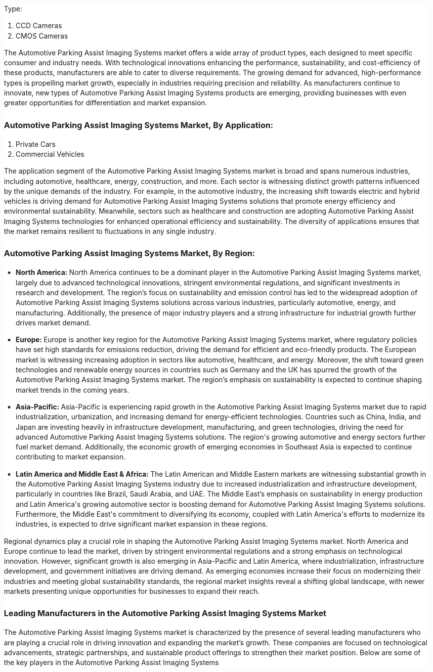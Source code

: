 Type:<br /></strong></h3><ol><li>CCD Cameras<li> CMOS Cameras</li></ol><p>The Automotive Parking Assist Imaging Systems market offers a wide array of product types, each designed to meet specific consumer and industry needs. With technological innovations enhancing the performance, sustainability, and cost-efficiency of these products, manufacturers are able to cater to diverse requirements. The growing demand for advanced, high-performance types is propelling market growth, especially in industries requiring precision and reliability. As manufacturers continue to innovate, new types of Automotive Parking Assist Imaging Systems products are emerging, providing businesses with even greater opportunities for differentiation and market expansion.</p><h3>Automotive Parking Assist Imaging Systems Market,&nbsp;By Application:</h3><ol><li>Private Cars<li> Commercial Vehicles</li></ol><p>The application segment of the Automotive Parking Assist Imaging Systems market is broad and spans numerous industries, including automotive, healthcare, energy, construction, and more. Each sector is witnessing distinct growth patterns influenced by the unique demands of the industry. For example, in the automotive industry, the increasing shift towards electric and hybrid vehicles is driving demand for Automotive Parking Assist Imaging Systems solutions that promote energy efficiency and environmental sustainability. Meanwhile, sectors such as healthcare and construction are adopting Automotive Parking Assist Imaging Systems technologies for enhanced operational efficiency and sustainability. The diversity of applications ensures that the market remains resilient to fluctuations in any single industry.</p><h3>Automotive Parking Assist Imaging Systems Market, By Region:</h3><ul><li><p><strong>North America:&nbsp;</strong>North America continues to be a dominant player in the Automotive Parking Assist Imaging Systems market, largely due to advanced technological innovations, stringent environmental regulations, and significant investments in research and development. The region&rsquo;s focus on sustainability and emission control has led to the widespread adoption of Automotive Parking Assist Imaging Systems solutions across various industries, particularly automotive, energy, and manufacturing. Additionally, the presence of major industry players and a strong infrastructure for industrial growth further drives market demand.</p></li><li><p><strong><strong>Europe:&nbsp;</strong></strong>Europe is another key region for the Automotive Parking Assist Imaging Systems market, where regulatory policies have set high standards for emissions reduction, driving the demand for efficient and eco-friendly products. The European market is witnessing increasing adoption in sectors like automotive, healthcare, and energy. Moreover, the shift toward green technologies and renewable energy sources in countries such as Germany and the UK has spurred the growth of the Automotive Parking Assist Imaging Systems market. The region&rsquo;s emphasis on sustainability is expected to continue shaping market trends in the coming years.</p></li><li><p><strong><strong>Asia-Pacific:&nbsp;</strong></strong>Asia-Pacific is experiencing rapid growth in the Automotive Parking Assist Imaging Systems market due to rapid industrialization, urbanization, and increasing demand for energy-efficient technologies. Countries such as China, India, and Japan are investing heavily in infrastructure development, manufacturing, and green technologies, driving the need for advanced Automotive Parking Assist Imaging Systems solutions. The region's growing automotive and energy sectors further fuel market demand. Additionally, the economic growth of emerging economies in Southeast Asia is expected to continue contributing to market expansion.</p></li><li><p><strong><strong>Latin America and Middle East &amp; Africa:&nbsp;</strong></strong>The Latin American and Middle Eastern markets are witnessing substantial growth in the Automotive Parking Assist Imaging Systems industry due to increased industrialization and infrastructure development, particularly in countries like Brazil, Saudi Arabia, and UAE. The Middle East&rsquo;s emphasis on sustainability in energy production and Latin America's growing automotive sector is boosting demand for Automotive Parking Assist Imaging Systems solutions. Furthermore, the Middle East's commitment to diversifying its economy, coupled with Latin America's efforts to modernize its industries, is expected to drive significant market expansion in these regions.</p></li></ul><p>Regional dynamics play a crucial role in shaping the Automotive Parking Assist Imaging Systems market. North America and Europe continue to lead the market, driven by stringent environmental regulations and a strong emphasis on technological innovation. However, significant growth is also emerging in Asia-Pacific and Latin America, where industrialization, infrastructure development, and government initiatives are driving demand. As emerging economies increase their focus on modernizing their industries and meeting global sustainability standards, the regional market insights reveal a shifting global landscape, with newer markets presenting unique opportunities for businesses to expand their reach.</p><h3><strong>Leading Manufacturers in the Automotive Parking Assist Imaging Systems Market</strong></h3><p>The Automotive Parking Assist Imaging Systems market is characterized by the presence of several leading manufacturers who are playing a crucial role in driving innovation and expanding the market&rsquo;s growth. These companies are focused on technological advancements, strategic partnerships, and sustainable product offerings to strengthen their market position. Below are some of the key players in the Automotive Parking Assist Imaging Systems